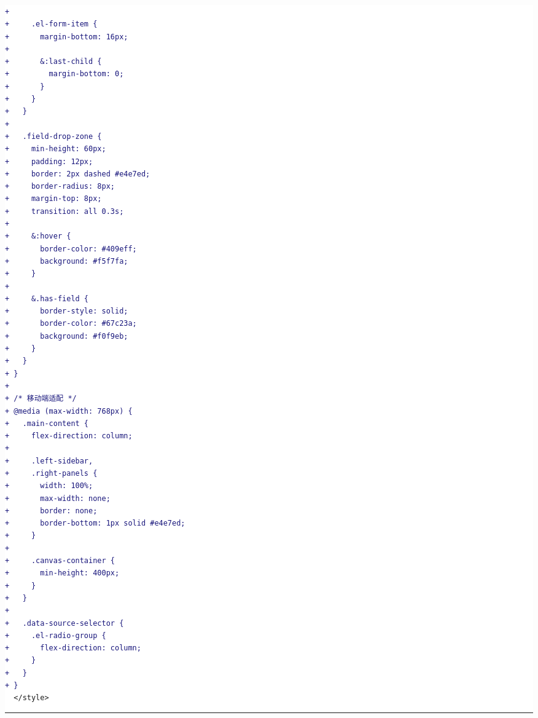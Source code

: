```diff
+     
+     .el-form-item {
+       margin-bottom: 16px;
+       
+       &:last-child {
+         margin-bottom: 0;
+       }
+     }
+   }
+   
+   .field-drop-zone {
+     min-height: 60px;
+     padding: 12px;
+     border: 2px dashed #e4e7ed;
+     border-radius: 8px;
+     margin-top: 8px;
+     transition: all 0.3s;
+     
+     &:hover {
+       border-color: #409eff;
+       background: #f5f7fa;
+     }
+     
+     &.has-field {
+       border-style: solid;
+       border-color: #67c23a;
+       background: #f0f9eb;
+     }
+   }
+ }
+ 
+ /* 移动端适配 */
+ @media (max-width: 768px) {
+   .main-content {
+     flex-direction: column;
+     
+     .left-sidebar,
+     .right-panels {
+       width: 100%;
+       max-width: none;
+       border: none;
+       border-bottom: 1px solid #e4e7ed;
+     }
+     
+     .canvas-container {
+       min-height: 400px;
+     }
+   }
+   
+   .data-source-selector {
+     .el-radio-group {
+       flex-direction: column;
+     }
+   }
+ }
  </style> 
```

---